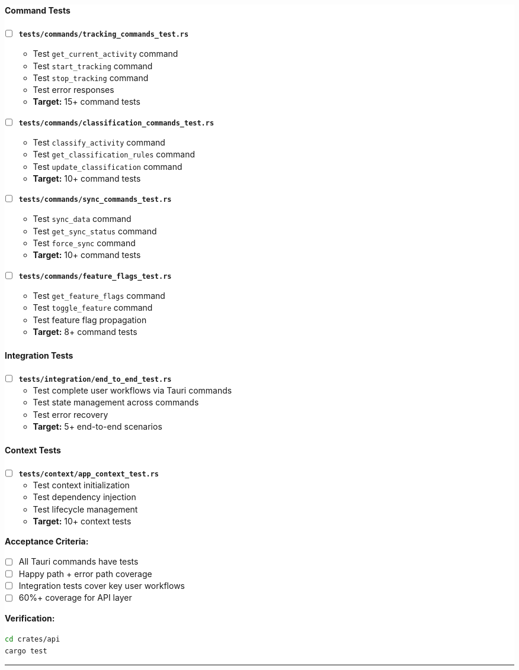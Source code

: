 #### Command Tests

- [ ] **`tests/commands/tracking_commands_test.rs`**
  - Test `get_current_activity` command
  - Test `start_tracking` command
  - Test `stop_tracking` command
  - Test error responses
  - **Target:** 15+ command tests

- [ ] **`tests/commands/classification_commands_test.rs`**
  - Test `classify_activity` command
  - Test `get_classification_rules` command
  - Test `update_classification` command
  - **Target:** 10+ command tests

- [ ] **`tests/commands/sync_commands_test.rs`**
  - Test `sync_data` command
  - Test `get_sync_status` command
  - Test `force_sync` command
  - **Target:** 10+ command tests

- [ ] **`tests/commands/feature_flags_test.rs`**
  - Test `get_feature_flags` command
  - Test `toggle_feature` command
  - Test feature flag propagation
  - **Target:** 8+ command tests

#### Integration Tests

- [ ] **`tests/integration/end_to_end_test.rs`**
  - Test complete user workflows via Tauri commands
  - Test state management across commands
  - Test error recovery
  - **Target:** 5+ end-to-end scenarios

#### Context Tests

- [ ] **`tests/context/app_context_test.rs`**
  - Test context initialization
  - Test dependency injection
  - Test lifecycle management
  - **Target:** 10+ context tests

**Acceptance Criteria:**
- [ ] All Tauri commands have tests
- [ ] Happy path + error path coverage
- [ ] Integration tests cover key user workflows
- [ ] 60%+ coverage for API layer

**Verification:**
```bash
cd crates/api
cargo test
```

---